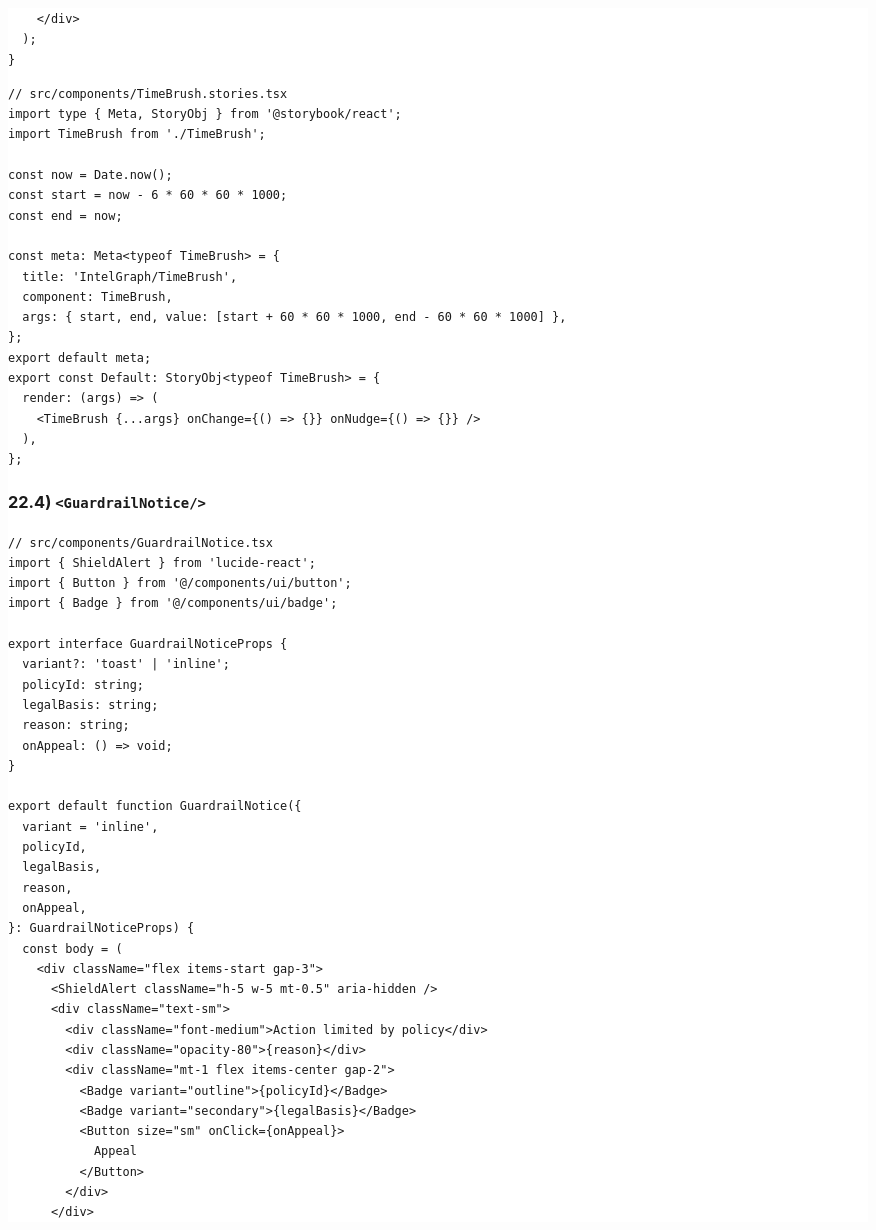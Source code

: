 ```tsx
    </div>
  );
}
```

```tsx
// src/components/TimeBrush.stories.tsx
import type { Meta, StoryObj } from '@storybook/react';
import TimeBrush from './TimeBrush';

const now = Date.now();
const start = now - 6 * 60 * 60 * 1000;
const end = now;

const meta: Meta<typeof TimeBrush> = {
  title: 'IntelGraph/TimeBrush',
  component: TimeBrush,
  args: { start, end, value: [start + 60 * 60 * 1000, end - 60 * 60 * 1000] },
};
export default meta;
export const Default: StoryObj<typeof TimeBrush> = {
  render: (args) => (
    <TimeBrush {...args} onChange={() => {}} onNudge={() => {}} />
  ),
};
```

### 22.4) `<GuardrailNotice/>`

```tsx
// src/components/GuardrailNotice.tsx
import { ShieldAlert } from 'lucide-react';
import { Button } from '@/components/ui/button';
import { Badge } from '@/components/ui/badge';

export interface GuardrailNoticeProps {
  variant?: 'toast' | 'inline';
  policyId: string;
  legalBasis: string;
  reason: string;
  onAppeal: () => void;
}

export default function GuardrailNotice({
  variant = 'inline',
  policyId,
  legalBasis,
  reason,
  onAppeal,
}: GuardrailNoticeProps) {
  const body = (
    <div className="flex items-start gap-3">
      <ShieldAlert className="h-5 w-5 mt-0.5" aria-hidden />
      <div className="text-sm">
        <div className="font-medium">Action limited by policy</div>
        <div className="opacity-80">{reason}</div>
        <div className="mt-1 flex items-center gap-2">
          <Badge variant="outline">{policyId}</Badge>
          <Badge variant="secondary">{legalBasis}</Badge>
          <Button size="sm" onClick={onAppeal}>
            Appeal
          </Button>
        </div>
      </div>
```